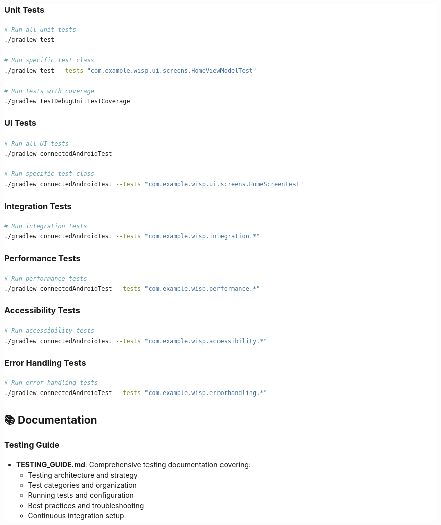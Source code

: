 ### Unit Tests
```bash
# Run all unit tests
./gradlew test

# Run specific test class
./gradlew test --tests "com.example.wisp.ui.screens.HomeViewModelTest"

# Run tests with coverage
./gradlew testDebugUnitTestCoverage
```

### UI Tests
```bash
# Run all UI tests
./gradlew connectedAndroidTest

# Run specific test class
./gradlew connectedAndroidTest --tests "com.example.wisp.ui.screens.HomeScreenTest"
```

### Integration Tests
```bash
# Run integration tests
./gradlew connectedAndroidTest --tests "com.example.wisp.integration.*"
```

### Performance Tests
```bash
# Run performance tests
./gradlew connectedAndroidTest --tests "com.example.wisp.performance.*"
```

### Accessibility Tests
```bash
# Run accessibility tests
./gradlew connectedAndroidTest --tests "com.example.wisp.accessibility.*"
```

### Error Handling Tests
```bash
# Run error handling tests
./gradlew connectedAndroidTest --tests "com.example.wisp.errorhandling.*"
```

## 📚 Documentation

### Testing Guide
- **TESTING_GUIDE.md**: Comprehensive testing documentation covering:
  - Testing architecture and strategy
  - Test categories and organization
  - Running tests and configuration
  - Best practices and troubleshooting
  - Continuous integration setup
